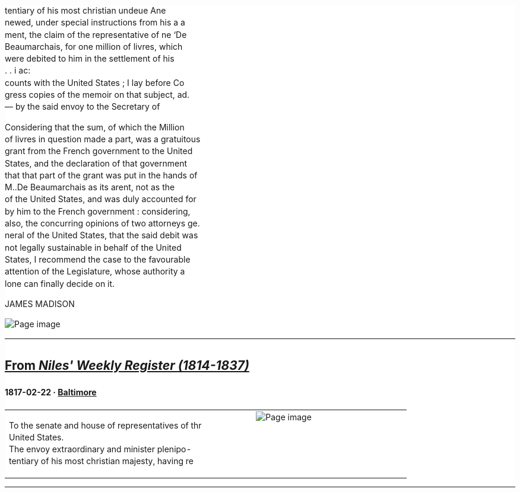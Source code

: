   
tentiary of his most christian undeue Ane  
newed, under special instructions from his a a  
ment, the claim of the representative of ne ‘De  
Beaumarchais, for one million of livres, which  
were debited to him in the settlement of his  
. . i ac:  
counts with the United States ; I lay before Co  
gress copies of the memoir on that subject, ad.  
— by the said envoy to the Secretary of  
  
Considering that the sum, of which the Million  
of livres in question made a part, was a gratuitous  
grant from the French government to the United  
States, and the declaration of that government  
that that part of the grant was put in the hands of  
M..De Beaumarchais as its arent, not as the  
of the United States, and was duly accounted for  
by him to the French government : considering,  
also, the concurring opinions of two attorneys ge.  
neral of the United States, that the said debit was  
not legally sustainable in behalf of the United  
States, I recommend the case to the favourable  
attention of the Legislature, whose authority a  
lone can finally decide on it.  
  
JAMES MADISON
</td><td style="width: 50%; max-height: 75%; margin: auto; display: block;">
<img alt="Page image" src="https://iiif.archive.org/image/iiif/2/sim_national-register-a-weekly-the-proceedings-of-congress_1817-02-15_3_7%2Fsim_national-register-a-weekly-the-proceedings-of-congress_1817-02-15_3_7_jp2.zip%2Fsim_national-register-a-weekly-the-proceedings-of-congress_1817-02-15_3_7_jp2%2Fsim_national-register-a-weekly-the-proceedings-of-congress_1817-02-15_3_7_0011.jp2/pct:57.11446740858506,12.98469387755102,33.18759936406995,25.459183673469386/,600/0/default.jpg"/>
</td>
</tr></table>

---

## [From _Niles' Weekly Register (1814-1837)_](https://archive.org/details/sim_niles-national-register_1817-02-22_11_286/page/n10/mode/1up?view=theater)

#### 1817-02-22 &middot; [Baltimore](http://dbpedia.org/resource/Baltimore)

<table style="width: 100%;"><tr><td style="width: 50%">

  
To the senate and house of representatives of thr  
United States.  
The envoy extraordinary and minister plenipo-  
tentiary of his most christian majesty, having re
</td><td style="width: 50%; max-height: 75%; margin: auto; display: block;">
<img alt="Page image" src="https://iiif.archive.org/image/iiif/2/sim_niles-national-register_1817-02-22_11_286%2Fsim_niles-national-register_1817-02-22_11_286_jp2.zip%2Fsim_niles-national-register_1817-02-22_11_286_jp2%2Fsim_niles-national-register_1817-02-22_11_286_0010.jp2/pct:48.48345588235294,74.55764840182648,38.69485294117647,4.266552511415525/600,/0/default.jpg"/>
</td>
</tr></table>

---